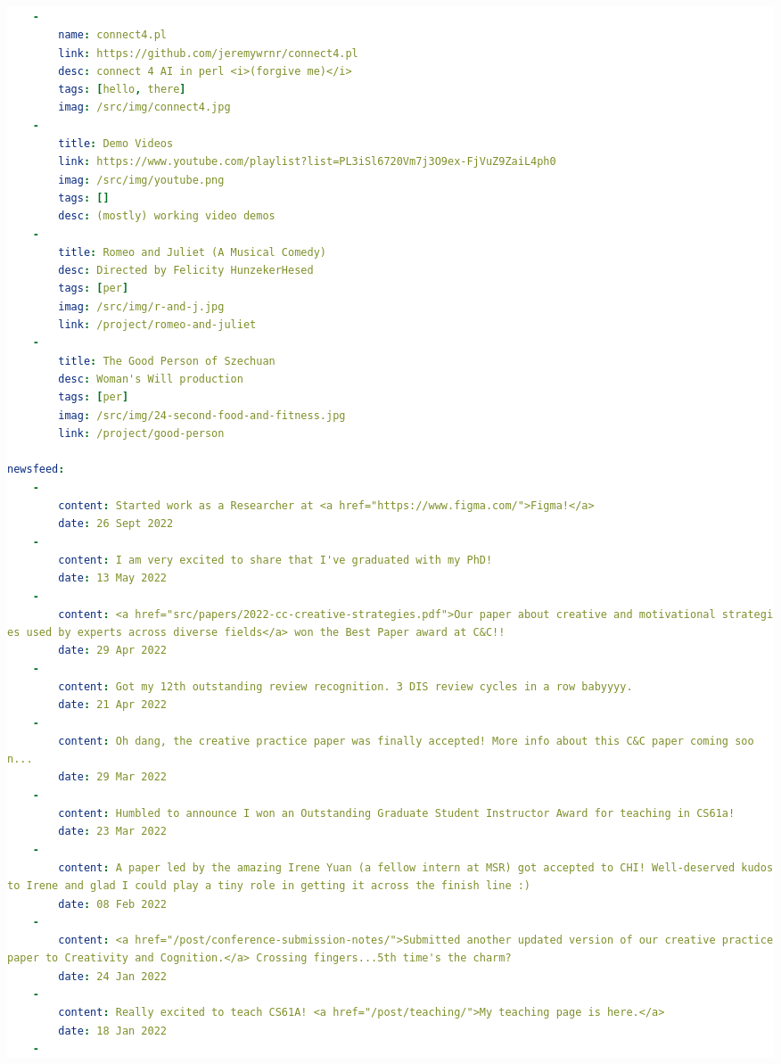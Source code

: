 ```yaml
    -
        name: connect4.pl
        link: https://github.com/jeremywrnr/connect4.pl
        desc: connect 4 AI in perl <i>(forgive me)</i>
        tags: [hello, there]
        imag: /src/img/connect4.jpg
    -
        title: Demo Videos
        link: https://www.youtube.com/playlist?list=PL3iSl6720Vm7j3O9ex-FjVuZ9ZaiL4ph0
        imag: /src/img/youtube.png
        tags: []
        desc: (mostly) working video demos
    -
        title: Romeo and Juliet (A Musical Comedy)
        desc: Directed by Felicity HunzekerHesed
        tags: [per]
        imag: /src/img/r-and-j.jpg
        link: /project/romeo-and-juliet
    -
        title: The Good Person of Szechuan
        desc: Woman's Will production
        tags: [per]
        imag: /src/img/24-second-food-and-fitness.jpg
        link: /project/good-person

newsfeed:
    -
        content: Started work as a Researcher at <a href="https://www.figma.com/">Figma!</a>
        date: 26 Sept 2022
    -
        content: I am very excited to share that I've graduated with my PhD!
        date: 13 May 2022
    -
        content: <a href="src/papers/2022-cc-creative-strategies.pdf">Our paper about creative and motivational strategies used by experts across diverse fields</a> won the Best Paper award at C&C!!
        date: 29 Apr 2022
    -
        content: Got my 12th outstanding review recognition. 3 DIS review cycles in a row babyyyy.
        date: 21 Apr 2022
    -
        content: Oh dang, the creative practice paper was finally accepted! More info about this C&C paper coming soon...
        date: 29 Mar 2022
    -
        content: Humbled to announce I won an Outstanding Graduate Student Instructor Award for teaching in CS61a!
        date: 23 Mar 2022
    -
        content: A paper led by the amazing Irene Yuan (a fellow intern at MSR) got accepted to CHI! Well-deserved kudos to Irene and glad I could play a tiny role in getting it across the finish line :)
        date: 08 Feb 2022
    -
        content: <a href="/post/conference-submission-notes/">Submitted another updated version of our creative practice paper to Creativity and Cognition.</a> Crossing fingers...5th time's the charm?
        date: 24 Jan 2022
    -
        content: Really excited to teach CS61A! <a href="/post/teaching/">My teaching page is here.</a>
        date: 18 Jan 2022
    -
```

[//]: # ( m: &#109 o: &#111 l: &#108 e: &#101 c: &#99 u: &#117 @: &#64 y: &#121 )
[//]: # ( molecule: &#109;&#111;&#108;&#101;&#99;&#117;&#108;&#101)
[//]: # ( @berkeley.edu: &#064;&#098;&#101;&#114;&#107;&#101;&#108;&#101;&#121;&#046;&#101;&#100;&#117; )